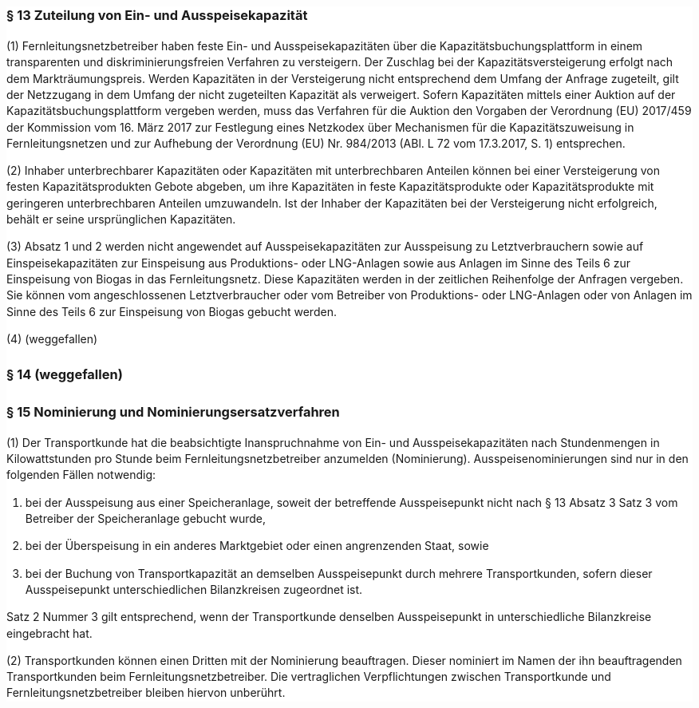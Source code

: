 
### § 13 Zuteilung von Ein- und Ausspeisekapazität

(1) Fernleitungsnetzbetreiber haben feste Ein- und Ausspeisekapazitäten über die Kapazitätsbuchungsplattform in einem transparenten und diskriminierungsfreien Verfahren zu versteigern. Der Zuschlag bei der Kapazitätsversteigerung erfolgt nach dem Markträumungspreis. Werden Kapazitäten in der Versteigerung nicht entsprechend dem Umfang der Anfrage zugeteilt, gilt der Netzzugang in dem Umfang der nicht zugeteilten Kapazität als verweigert. Sofern Kapazitäten mittels einer Auktion auf der Kapazitätsbuchungsplattform vergeben werden, muss das Verfahren für die Auktion den Vorgaben der Verordnung (EU) 2017/459 der Kommission vom 16. März 2017 zur Festlegung eines Netzkodex über Mechanismen für die Kapazitätszuweisung in Fernleitungsnetzen und zur Aufhebung der Verordnung (EU) Nr. 984/2013 (ABl. L 72 vom 17.3.2017, S. 1) entsprechen.

(2) Inhaber unterbrechbarer Kapazitäten oder Kapazitäten mit unterbrechbaren Anteilen können bei einer Versteigerung von festen Kapazitätsprodukten Gebote abgeben, um ihre Kapazitäten in feste Kapazitätsprodukte oder Kapazitätsprodukte mit geringeren unterbrechbaren Anteilen umzuwandeln. Ist der Inhaber der Kapazitäten bei der Versteigerung nicht erfolgreich, behält er seine ursprünglichen Kapazitäten.

(3) Absatz 1 und 2 werden nicht angewendet auf Ausspeisekapazitäten zur Ausspeisung zu Letztverbrauchern sowie auf Einspeisekapazitäten zur Einspeisung aus Produktions- oder LNG-Anlagen sowie aus Anlagen im Sinne des Teils 6 zur Einspeisung von Biogas in das Fernleitungsnetz. Diese Kapazitäten werden in der zeitlichen Reihenfolge der Anfragen vergeben. Sie können vom angeschlossenen Letztverbraucher oder vom Betreiber von Produktions- oder LNG-Anlagen oder von Anlagen im Sinne des Teils 6 zur Einspeisung von Biogas gebucht werden.

(4) (weggefallen)


### § 14 (weggefallen)



### § 15 Nominierung und Nominierungsersatzverfahren

(1) Der Transportkunde hat die beabsichtigte Inanspruchnahme von Ein- und Ausspeisekapazitäten nach Stundenmengen in Kilowattstunden pro Stunde beim Fernleitungsnetzbetreiber anzumelden (Nominierung). Ausspeisenominierungen sind nur in den folgenden Fällen notwendig:

1.  bei der Ausspeisung aus einer Speicheranlage, soweit der betreffende Ausspeisepunkt nicht nach § 13 Absatz 3 Satz 3 vom Betreiber der Speicheranlage gebucht wurde,


2.  bei der Überspeisung in ein anderes Marktgebiet oder einen angrenzenden Staat, sowie


3.  bei der Buchung von Transportkapazität an demselben Ausspeisepunkt durch mehrere Transportkunden, sofern dieser Ausspeisepunkt unterschiedlichen Bilanzkreisen zugeordnet ist.



Satz 2 Nummer 3 gilt entsprechend, wenn der Transportkunde denselben Ausspeisepunkt in unterschiedliche Bilanzkreise eingebracht hat.

(2) Transportkunden können einen Dritten mit der Nominierung beauftragen. Dieser nominiert im Namen der ihn beauftragenden Transportkunden beim Fernleitungsnetzbetreiber. Die vertraglichen Verpflichtungen zwischen Transportkunde und Fernleitungsnetzbetreiber bleiben hiervon unberührt.
